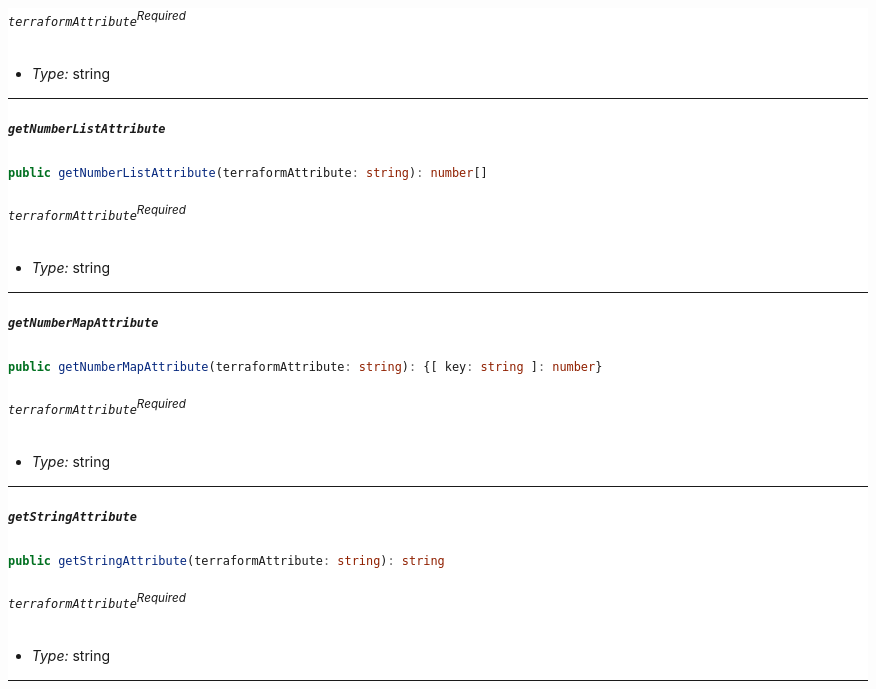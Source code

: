 ###### `terraformAttribute`<sup>Required</sup> <a name="terraformAttribute" id="@cdktf/provider-datadog.logsMetric.LogsMetricComputeOutputReference.getNumberAttribute.parameter.terraformAttribute"></a>

- *Type:* string

---

##### `getNumberListAttribute` <a name="getNumberListAttribute" id="@cdktf/provider-datadog.logsMetric.LogsMetricComputeOutputReference.getNumberListAttribute"></a>

```typescript
public getNumberListAttribute(terraformAttribute: string): number[]
```

###### `terraformAttribute`<sup>Required</sup> <a name="terraformAttribute" id="@cdktf/provider-datadog.logsMetric.LogsMetricComputeOutputReference.getNumberListAttribute.parameter.terraformAttribute"></a>

- *Type:* string

---

##### `getNumberMapAttribute` <a name="getNumberMapAttribute" id="@cdktf/provider-datadog.logsMetric.LogsMetricComputeOutputReference.getNumberMapAttribute"></a>

```typescript
public getNumberMapAttribute(terraformAttribute: string): {[ key: string ]: number}
```

###### `terraformAttribute`<sup>Required</sup> <a name="terraformAttribute" id="@cdktf/provider-datadog.logsMetric.LogsMetricComputeOutputReference.getNumberMapAttribute.parameter.terraformAttribute"></a>

- *Type:* string

---

##### `getStringAttribute` <a name="getStringAttribute" id="@cdktf/provider-datadog.logsMetric.LogsMetricComputeOutputReference.getStringAttribute"></a>

```typescript
public getStringAttribute(terraformAttribute: string): string
```

###### `terraformAttribute`<sup>Required</sup> <a name="terraformAttribute" id="@cdktf/provider-datadog.logsMetric.LogsMetricComputeOutputReference.getStringAttribute.parameter.terraformAttribute"></a>

- *Type:* string

---